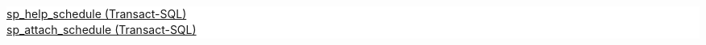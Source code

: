  [sp_help_schedule &#40;Transact-SQL&#41;](../../../relational-databases/reference/system-stored-procedures/sp-help-schedule-transact-sql.md)   
 [sp_attach_schedule &#40;Transact-SQL&#41;](../../../relational-databases/reference/system-stored-procedures/sp-attach-schedule-transact-sql.md)  
  
  